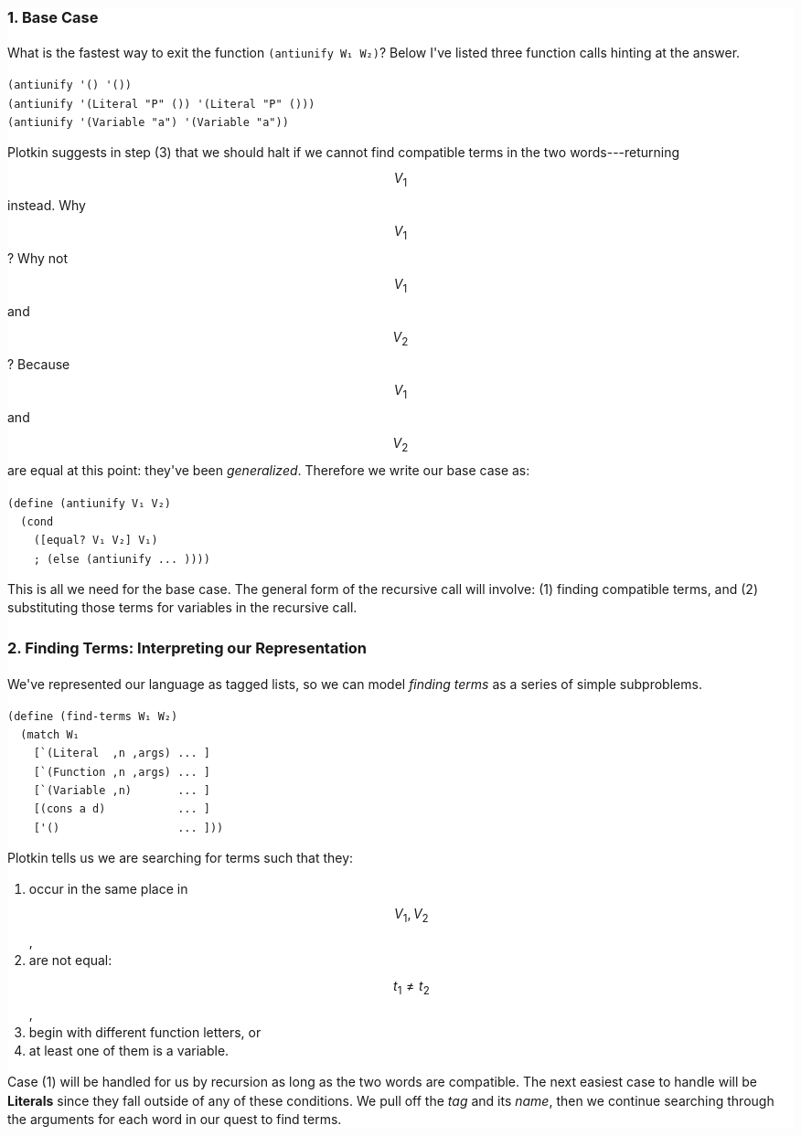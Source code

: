 ### 1. Base Case

What is the fastest way to exit the function `(antiunify W₁ W₂)`? Below I've
listed three function calls hinting at the answer.

```racket
(antiunify '() '())
(antiunify '(Literal "P" ()) '(Literal "P" ()))
(antiunify '(Variable "a") '(Variable "a"))
```

Plotkin suggests in step (3) that we should halt if we cannot find compatible
terms in the two words---returning $$V_{1}$$ instead.
Why $$V_{1}$$?
Why not $$V_{1}$$ and $$V_{2}$$?
Because $$V_{1}$$ and $$V_{2}$$ are equal at this point: they've been *generalized*.
Therefore we write our base case as:

```racket
(define (antiunify V₁ V₂)
  (cond
    ([equal? V₁ V₂] V₁)
    ; (else (antiunify ... ))))
```

This is all we need for the base case. The general form of the recursive call
will involve: (1) finding compatible terms, and (2) substituting those terms
for variables in the recursive call.

### 2. Finding Terms: Interpreting our Representation

We've represented our language as tagged lists, so we can model *finding terms*
as a series of simple subproblems.

```racket
(define (find-terms W₁ W₂)
  (match W₁
    [`(Literal  ,n ,args) ... ]
    [`(Function ,n ,args) ... ]
    [`(Variable ,n)       ... ]
    [(cons a d)           ... ]
    ['()                  ... ]))
```

Plotkin tells us we are searching for terms such that they:

1. occur in the same place in $$V_{1}, V_{2}$$,
2. are not equal: $$t_{1} \neq t_{2}$$,
3. begin with different function letters, or
4. at least one of them is a variable.

Case (1) will be handled for us by recursion as long as the two words are compatible.
The next easiest case to handle will be **Literals** since they fall outside of
any of these conditions. We pull off the *tag* and its *name*, then we continue
searching through the arguments for each word in our quest to find terms.


[^gallium-footnote]: ~85.5°F, i.e. your body temperature is high enough that holding pieces of causes them to turn from a solid to a liquid)
[^fuzzy-definitions]: As a concrete example, [Structures (in mathematical logic)](https://en.wikipedia.org/wiki/Structure_(mathematical_logic)) can be viewed as a tool for formalizing the syntax and semantics of first-order logic. Structures&mdash;and mathematical logic by extension&mdash;can also be viewed as a generalization of the groups, rings, fields, and vector spaces that show up in abstract algebra.
[^2]: The exact phrasing on page 154 is: $$D, D_{1}, D$$.
[^1]: G. Plotkin. 1970. "A Note on Inductive Generalization"